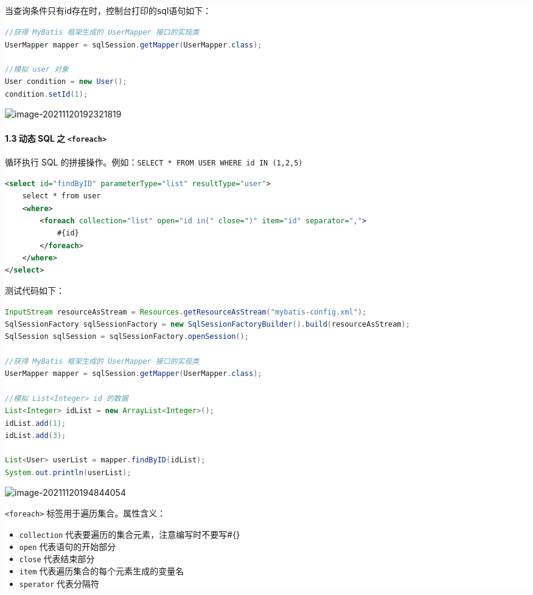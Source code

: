 当查询条件只有id存在时，控制台打印的sql语句如下：

```java
//获得 MyBatis 框架生成的 UserMapper 接口的实现类
UserMapper mapper = sqlSession.getMapper(UserMapper.class);

//模拟 user 对象
User condition = new User();
condition.setId(1);
```

![image-20211120192321819](https://gitee.com/DoubleZHEz/mine/raw/main/ImageRepository/Java%20%E6%8A%80%E6%9C%AF/%E6%A1%86%E6%9E%B6/MyBatis/202111201923882.png)

#### 1.3 动态 SQL 之 `<foreach>`

循环执行 SQL 的拼接操作。例如：`SELECT * FROM USER WHERE id IN (1,2,5)`

```xml
<select id="findByID" parameterType="list" resultType="user">
    select * from user
    <where>
        <foreach collection="list" open="id in(" close=")" item="id" separator=",">
            #{id}
        </foreach>
    </where>
</select>
```

测试代码如下：

```java
InputStream resourceAsStream = Resources.getResourceAsStream("mybatis-config.xml");
SqlSessionFactory sqlSessionFactory = new SqlSessionFactoryBuilder().build(resourceAsStream);
SqlSession sqlSession = sqlSessionFactory.openSession();

//获得 MyBatis 框架生成的 UserMapper 接口的实现类
UserMapper mapper = sqlSession.getMapper(UserMapper.class);

//模拟 List<Integer> id 的数据
List<Integer> idList = new ArrayList<Integer>();
idList.add(1);
idList.add(3);

List<User> userList = mapper.findByID(idList);
System.out.println(userList);
```

![image-20211120194844054](https://gitee.com/DoubleZHEz/mine/raw/main/ImageRepository/Java%20%E6%8A%80%E6%9C%AF/%E6%A1%86%E6%9E%B6/MyBatis/202111201948227.png)

`<foreach>` 标签用于遍历集合。属性含义：

- `collection` 代表要遍历的集合元素，注意编写时不要写#{}
- `open` 代表语句的开始部分
- `close` 代表结束部分
- `item` 代表遍历集合的每个元素生成的变量名
- `sperator` 代表分隔符
